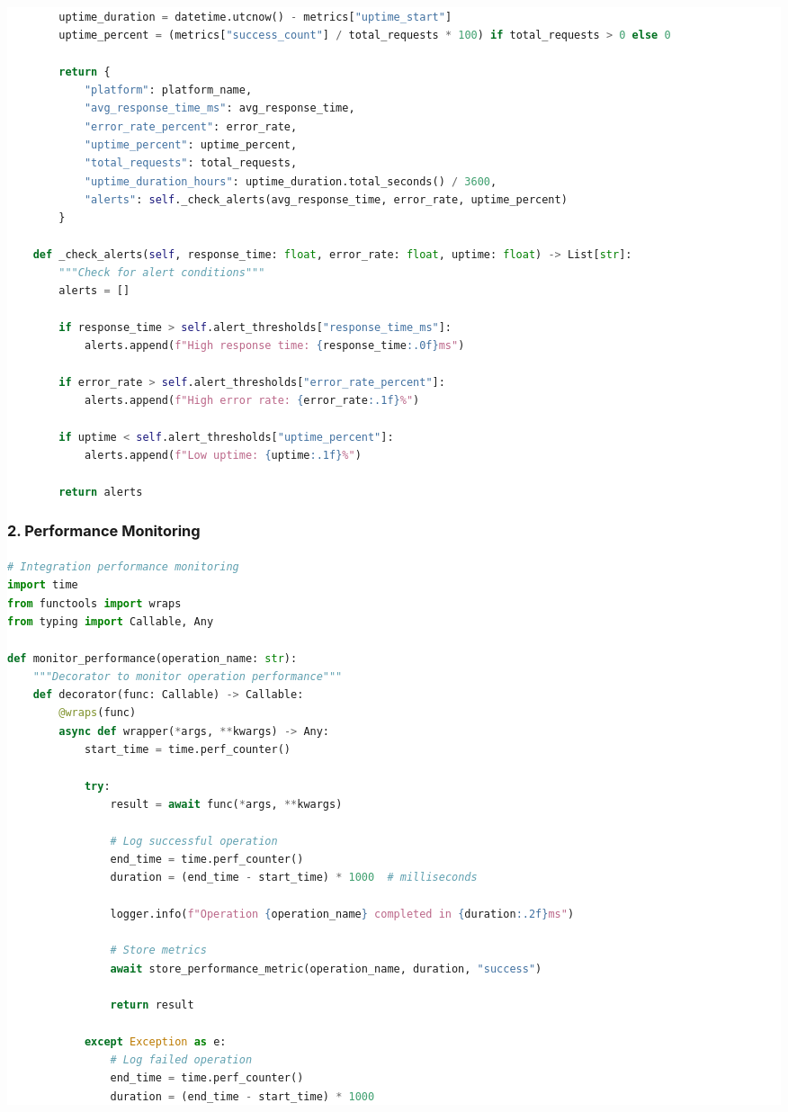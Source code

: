 ```python
        uptime_duration = datetime.utcnow() - metrics["uptime_start"]
        uptime_percent = (metrics["success_count"] / total_requests * 100) if total_requests > 0 else 0
        
        return {
            "platform": platform_name,
            "avg_response_time_ms": avg_response_time,
            "error_rate_percent": error_rate,
            "uptime_percent": uptime_percent,
            "total_requests": total_requests,
            "uptime_duration_hours": uptime_duration.total_seconds() / 3600,
            "alerts": self._check_alerts(avg_response_time, error_rate, uptime_percent)
        }
    
    def _check_alerts(self, response_time: float, error_rate: float, uptime: float) -> List[str]:
        """Check for alert conditions"""
        alerts = []
        
        if response_time > self.alert_thresholds["response_time_ms"]:
            alerts.append(f"High response time: {response_time:.0f}ms")
        
        if error_rate > self.alert_thresholds["error_rate_percent"]:
            alerts.append(f"High error rate: {error_rate:.1f}%")
        
        if uptime < self.alert_thresholds["uptime_percent"]:
            alerts.append(f"Low uptime: {uptime:.1f}%")
        
        return alerts
```

### **2. Performance Monitoring**

```python
# Integration performance monitoring
import time
from functools import wraps
from typing import Callable, Any

def monitor_performance(operation_name: str):
    """Decorator to monitor operation performance"""
    def decorator(func: Callable) -> Callable:
        @wraps(func)
        async def wrapper(*args, **kwargs) -> Any:
            start_time = time.perf_counter()
            
            try:
                result = await func(*args, **kwargs)
                
                # Log successful operation
                end_time = time.perf_counter()
                duration = (end_time - start_time) * 1000  # milliseconds
                
                logger.info(f"Operation {operation_name} completed in {duration:.2f}ms")
                
                # Store metrics
                await store_performance_metric(operation_name, duration, "success")
                
                return result
                
            except Exception as e:
                # Log failed operation
                end_time = time.perf_counter()
                duration = (end_time - start_time) * 1000
```